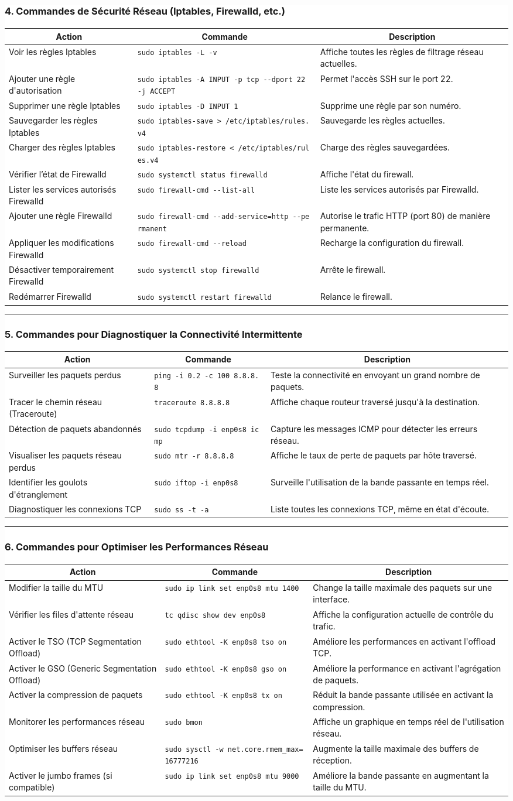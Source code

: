 



### 4. Commandes de Sécurité Réseau (Iptables, Firewalld, etc.)

| Action                                   | Commande                                            | Description                                                      |
|-----------------------------------------|-----------------------------------------------------|------------------------------------------------------------------|
| Voir les règles Iptables                 | `sudo iptables -L -v`                               | Affiche toutes les règles de filtrage réseau actuelles.         |
| Ajouter une règle d'autorisation         | `sudo iptables -A INPUT -p tcp --dport 22 -j ACCEPT`| Permet l'accès SSH sur le port 22.                               |
| Supprimer une règle Iptables             | `sudo iptables -D INPUT 1`                          | Supprime une règle par son numéro.                              |
| Sauvegarder les règles Iptables          | `sudo iptables-save > /etc/iptables/rules.v4`       | Sauvegarde les règles actuelles.                                 |
| Charger des règles Iptables              | `sudo iptables-restore < /etc/iptables/rules.v4`    | Charge des règles sauvegardées.                                  |
| Vérifier l’état de Firewalld             | `sudo systemctl status firewalld`                   | Affiche l'état du firewall.                                      |
| Lister les services autorisés Firewalld | `sudo firewall-cmd --list-all`                      | Liste les services autorisés par Firewalld.                     |
| Ajouter une règle Firewalld              | `sudo firewall-cmd --add-service=http --permanent`  | Autorise le trafic HTTP (port 80) de manière permanente.        |
| Appliquer les modifications Firewalld    | `sudo firewall-cmd --reload`                        | Recharge la configuration du firewall.                          |
| Désactiver temporairement Firewalld      | `sudo systemctl stop firewalld`                     | Arrête le firewall.                                              |
| Redémarrer Firewalld                     | `sudo systemctl restart firewalld`                  | Relance le firewall.                                             |

---

### 5. Commandes pour Diagnostiquer la Connectivité Intermittente

| Action                                  | Commande                                       | Description                                                      |
|----------------------------------------|------------------------------------------------|------------------------------------------------------------------|
| Surveiller les paquets perdus           | `ping -i 0.2 -c 100 8.8.8.8`                  | Teste la connectivité en envoyant un grand nombre de paquets.    |
| Tracer le chemin réseau (Traceroute)    | `traceroute 8.8.8.8`                          | Affiche chaque routeur traversé jusqu'à la destination.          |
| Détection de paquets abandonnés         | `sudo tcpdump -i enp0s8 icmp`                 | Capture les messages ICMP pour détecter les erreurs réseau.      |
| Visualiser les paquets réseau perdus    | `sudo mtr -r 8.8.8.8`                         | Affiche le taux de perte de paquets par hôte traversé.           |
| Identifier les goulots d'étranglement   | `sudo iftop -i enp0s8`                       | Surveille l'utilisation de la bande passante en temps réel.      |
| Diagnostiquer les connexions TCP        | `sudo ss -t -a`                                | Liste toutes les connexions TCP, même en état d'écoute.          |

---

### 6. Commandes pour Optimiser les Performances Réseau

| Action                                    | Commande                                            | Description                                                  |
|------------------------------------------|-----------------------------------------------------|--------------------------------------------------------------|
| Modifier la taille du MTU                 | `sudo ip link set enp0s8 mtu 1400`                  | Change la taille maximale des paquets sur une interface.     |
| Vérifier les files d'attente réseau       | `tc qdisc show dev enp0s8`                          | Affiche la configuration actuelle de contrôle du trafic.     |
| Activer le TSO (TCP Segmentation Offload) | `sudo ethtool -K enp0s8 tso on`                     | Améliore les performances en activant l'offload TCP.         |
| Activer le GSO (Generic Segmentation Offload)| `sudo ethtool -K enp0s8 gso on`                    | Améliore la performance en activant l'agrégation de paquets.  |
| Activer la compression de paquets         | `sudo ethtool -K enp0s8 tx on`                      | Réduit la bande passante utilisée en activant la compression. |
| Monitorer les performances réseau         | `sudo bmon`                                          | Affiche un graphique en temps réel de l'utilisation réseau.   |
| Optimiser les buffers réseau              | `sudo sysctl -w net.core.rmem_max=16777216`         | Augmente la taille maximale des buffers de réception.        |
| Activer le jumbo frames (si compatible)   | `sudo ip link set enp0s8 mtu 9000`                  | Améliore la bande passante en augmentant la taille du MTU.    |